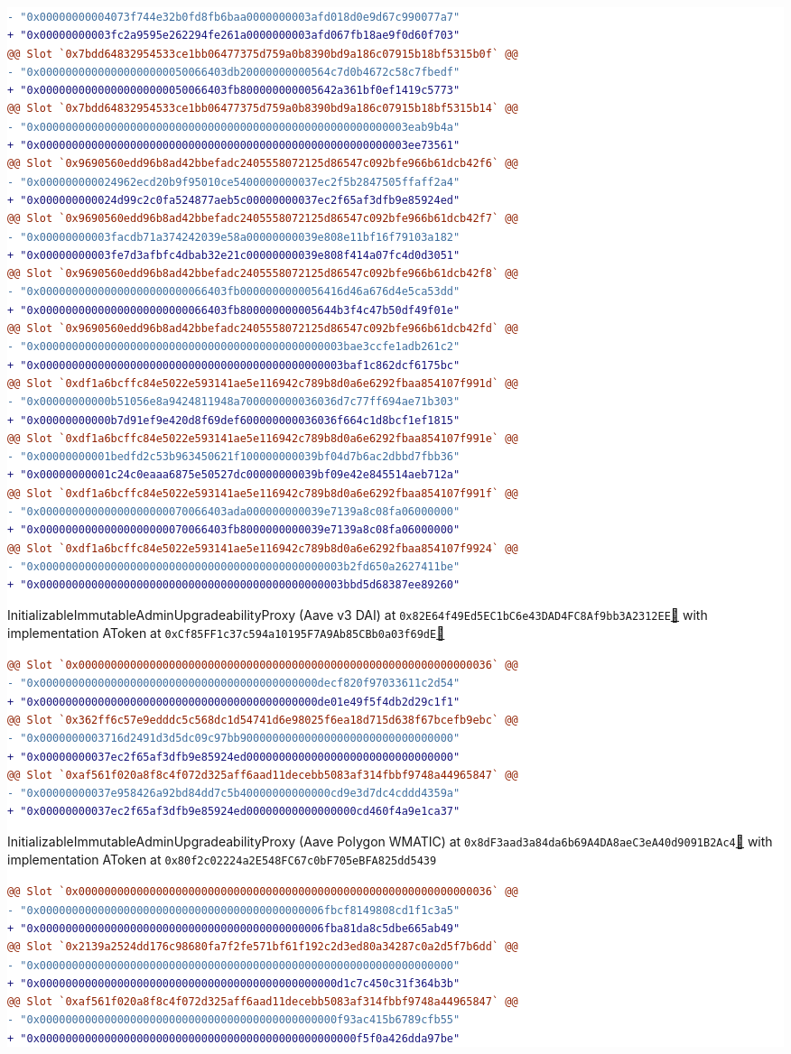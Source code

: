 ```diff
- "0x00000000004073f744e32b0fd8fb6baa0000000003afd018d0e9d67c990077a7"
+ "0x00000000003fc2a9595e262294fe261a0000000003afd067fb18ae9f0d60f703"
@@ Slot `0x7bdd64832954533ce1bb06477375d759a0b8390bd9a186c07915b18bf5315b0f` @@
- "0x00000000000000000000050066403db20000000000564c7d0b4672c58c7fbedf"
+ "0x00000000000000000000050066403fb800000000005642a361bf0ef1419c5773"
@@ Slot `0x7bdd64832954533ce1bb06477375d759a0b8390bd9a186c07915b18bf5315b14` @@
- "0x000000000000000000000000000000000000000000000000000000003eab9b4a"
+ "0x000000000000000000000000000000000000000000000000000000003ee73561"
@@ Slot `0x9690560edd96b8ad42bbefadc2405558072125d86547c092bfe966b61dcb42f6` @@
- "0x000000000024962ecd20b9f95010ce5400000000037ec2f5b2847505ffaff2a4"
+ "0x000000000024d99c2c0fa524877aeb5c00000000037ec2f65af3dfb9e85924ed"
@@ Slot `0x9690560edd96b8ad42bbefadc2405558072125d86547c092bfe966b61dcb42f7` @@
- "0x00000000003facdb71a374242039e58a00000000039e808e11bf16f79103a182"
+ "0x00000000003fe7d3afbfc4dbab32e21c00000000039e808f414a07fc4d0d3051"
@@ Slot `0x9690560edd96b8ad42bbefadc2405558072125d86547c092bfe966b61dcb42f8` @@
- "0x00000000000000000000000066403fb0000000000056416d46a676d4e5ca53dd"
+ "0x00000000000000000000000066403fb800000000005644b3f4c47b50df49f01e"
@@ Slot `0x9690560edd96b8ad42bbefadc2405558072125d86547c092bfe966b61dcb42fd` @@
- "0x00000000000000000000000000000000000000000000003bae3ccfe1adb261c2"
+ "0x00000000000000000000000000000000000000000000003baf1c862dcf6175bc"
@@ Slot `0xdf1a6bcffc84e5022e593141ae5e116942c789b8d0a6e6292fbaa854107f991d` @@
- "0x00000000000b51056e8a9424811948a700000000036036d7c77ff694ae71b303"
+ "0x00000000000b7d91ef9e420d8f69def600000000036036f664c1d8bcf1ef1815"
@@ Slot `0xdf1a6bcffc84e5022e593141ae5e116942c789b8d0a6e6292fbaa854107f991e` @@
- "0x00000000001bedfd2c53b963450621f100000000039bf04d7b6ac2dbbd7fbb36"
+ "0x00000000001c24c0eaaa6875e50527dc00000000039bf09e42e845514aeb712a"
@@ Slot `0xdf1a6bcffc84e5022e593141ae5e116942c789b8d0a6e6292fbaa854107f991f` @@
- "0x00000000000000000000070066403ada000000000039e7139a8c08fa06000000"
+ "0x00000000000000000000070066403fb8000000000039e7139a8c08fa06000000"
@@ Slot `0xdf1a6bcffc84e5022e593141ae5e116942c789b8d0a6e6292fbaa854107f9924` @@
- "0x00000000000000000000000000000000000000000000003b2fd650a2627411be"
+ "0x00000000000000000000000000000000000000000000003bbd5d68387ee89260"
```

InitializableImmutableAdminUpgradeabilityProxy (Aave v3 DAI) at `0x82E64f49Ed5EC1bC6e43DAD4FC8Af9bb3A2312EE`[:ghost:](https://github.com/bgd-labs/aave-address-book "AaveV3Polygon.ASSETS.DAI.A_TOKEN") with implementation AToken at `0xCf85FF1c37c594a10195F7A9Ab85CBb0a03f69dE`[:ghost:](https://github.com/bgd-labs/aave-address-book "AaveV3Polygon.DEFAULT_A_TOKEN_IMPL_REV_2")
```diff
@@ Slot `0x0000000000000000000000000000000000000000000000000000000000000036` @@
- "0x0000000000000000000000000000000000000000000decf820f97033611c2d54"
+ "0x0000000000000000000000000000000000000000000de01e49f5f4db2d29c1f1"
@@ Slot `0x362ff6c57e9edddc5c568dc1d54741d6e98025f6ea18d715d638f67bcefb9ebc` @@
- "0x0000000003716d2491d3d5dc09c97bb900000000000000000000000000000000"
+ "0x00000000037ec2f65af3dfb9e85924ed00000000000000000000000000000000"
@@ Slot `0xaf561f020a8f8c4f072d325aff6aad11decebb5083af314fbbf9748a44965847` @@
- "0x00000000037e958426a92bd84dd7c5b40000000000000cd9e3d7dc4cddd4359a"
+ "0x00000000037ec2f65af3dfb9e85924ed00000000000000000cd460f4a9e1ca37"
```

InitializableImmutableAdminUpgradeabilityProxy (Aave Polygon WMATIC) at `0x8dF3aad3a84da6b69A4DA8aeC3eA40d9091B2Ac4`[:ghost:](https://github.com/bgd-labs/aave-address-book "AaveV2Polygon.ASSETS.WMATIC.A_TOKEN") with implementation AToken at `0x80f2c02224a2E548FC67c0bF705eBFA825dd5439`
```diff
@@ Slot `0x0000000000000000000000000000000000000000000000000000000000000036` @@
- "0x00000000000000000000000000000000000000000006fbcf8149808cd1f1c3a5"
+ "0x00000000000000000000000000000000000000000006fba81da8c5dbe665ab49"
@@ Slot `0x2139a2524dd176c98680fa7f2fe571bf61f192c2d3ed80a34287c0a2d5f7b6dd` @@
- "0x0000000000000000000000000000000000000000000000000000000000000000"
+ "0x0000000000000000000000000000000000000000000000d1c7c450c31f364b3b"
@@ Slot `0xaf561f020a8f8c4f072d325aff6aad11decebb5083af314fbbf9748a44965847` @@
- "0x0000000000000000000000000000000000000000000000f93ac415b6789cfb55"
+ "0x0000000000000000000000000000000000000000000000000f5f0a426dda97be"
```
